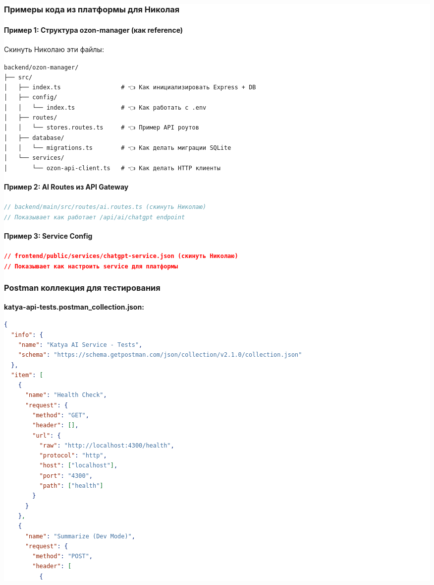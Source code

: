 ```typescript
```

### Примеры кода из платформы для Николая

#### Пример 1: Структура ozon-manager (как reference)

Скинуть Николаю эти файлы:

```
backend/ozon-manager/
├── src/
│   ├── index.ts                 # 👈 Как инициализировать Express + DB
│   ├── config/
│   │   └── index.ts             # 👈 Как работать с .env
│   ├── routes/
│   │   └── stores.routes.ts     # 👈 Пример API роутов
│   ├── database/
│   │   └── migrations.ts        # 👈 Как делать миграции SQLite
│   └── services/
│       └── ozon-api-client.ts   # 👈 Как делать HTTP клиенты
```

#### Пример 2: AI Routes из API Gateway

```typescript
// backend/main/src/routes/ai.routes.ts (скинуть Николаю)
// Показывает как работает /api/ai/chatgpt endpoint
```

#### Пример 3: Service Config

```json
// frontend/public/services/chatgpt-service.json (скинуть Николаю)
// Показывает как настроить service для платформы
```

### Postman коллекция для тестирования

**katya-api-tests.postman_collection.json:**

```json
{
  "info": {
    "name": "Katya AI Service - Tests",
    "schema": "https://schema.getpostman.com/json/collection/v2.1.0/collection.json"
  },
  "item": [
    {
      "name": "Health Check",
      "request": {
        "method": "GET",
        "header": [],
        "url": {
          "raw": "http://localhost:4300/health",
          "protocol": "http",
          "host": ["localhost"],
          "port": "4300",
          "path": ["health"]
        }
      }
    },
    {
      "name": "Summarize (Dev Mode)",
      "request": {
        "method": "POST",
        "header": [
          {
```